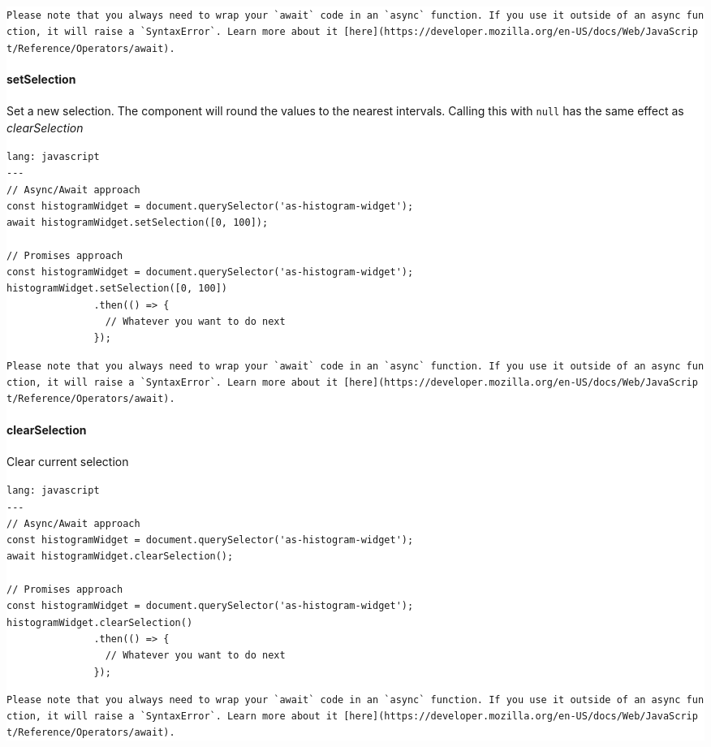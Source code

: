 ```hint|directive
Please note that you always need to wrap your `await` code in an `async` function. If you use it outside of an async function, it will raise a `SyntaxError`. Learn more about it [here](https://developer.mozilla.org/en-US/docs/Web/JavaScript/Reference/Operators/await).
```

#### **setSelection**
Set a new selection. The component will round the values to the nearest intervals. Calling this with `null` has the same effect as _clearSelection_

```code
lang: javascript
---
// Async/Await approach
const histogramWidget = document.querySelector('as-histogram-widget');
await histogramWidget.setSelection([0, 100]);

// Promises approach
const histogramWidget = document.querySelector('as-histogram-widget');
histogramWidget.setSelection([0, 100])
               .then(() => {
                 // Whatever you want to do next
               });
```

```hint|directive
Please note that you always need to wrap your `await` code in an `async` function. If you use it outside of an async function, it will raise a `SyntaxError`. Learn more about it [here](https://developer.mozilla.org/en-US/docs/Web/JavaScript/Reference/Operators/await).
```

#### **clearSelection**
Clear current selection

```code
lang: javascript
---
// Async/Await approach
const histogramWidget = document.querySelector('as-histogram-widget');
await histogramWidget.clearSelection();

// Promises approach
const histogramWidget = document.querySelector('as-histogram-widget');
histogramWidget.clearSelection()
               .then(() => {
                 // Whatever you want to do next
               });
```

```hint|directive
Please note that you always need to wrap your `await` code in an `async` function. If you use it outside of an async function, it will raise a `SyntaxError`. Learn more about it [here](https://developer.mozilla.org/en-US/docs/Web/JavaScript/Reference/Operators/await).
```
